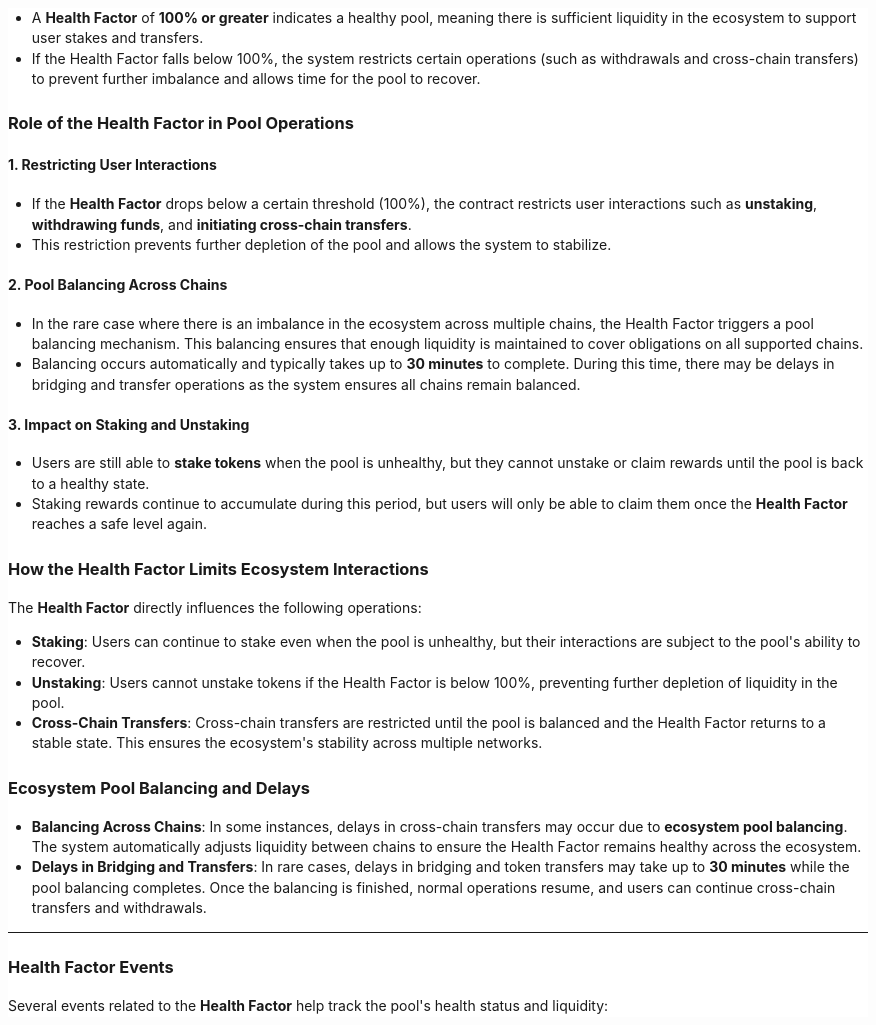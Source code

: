 - A **Health Factor** of **100% or greater** indicates a healthy pool, meaning there is sufficient liquidity in the ecosystem to support user stakes and transfers.
- If the Health Factor falls below 100%, the system restricts certain operations (such as withdrawals and cross-chain transfers) to prevent further imbalance and allows time for the pool to recover.

### **Role of the Health Factor in Pool Operations**

#### **1. Restricting User Interactions**
- If the **Health Factor** drops below a certain threshold (100%), the contract restricts user interactions such as **unstaking**, **withdrawing funds**, and **initiating cross-chain transfers**.
- This restriction prevents further depletion of the pool and allows the system to stabilize.

#### **2. Pool Balancing Across Chains**
- In the rare case where there is an imbalance in the ecosystem across multiple chains, the Health Factor triggers a pool balancing mechanism. This balancing ensures that enough liquidity is maintained to cover obligations on all supported chains.
- Balancing occurs automatically and typically takes up to **30 minutes** to complete. During this time, there may be delays in bridging and transfer operations as the system ensures all chains remain balanced.

#### **3. Impact on Staking and Unstaking**
- Users are still able to **stake tokens** when the pool is unhealthy, but they cannot unstake or claim rewards until the pool is back to a healthy state.
- Staking rewards continue to accumulate during this period, but users will only be able to claim them once the **Health Factor** reaches a safe level again.

### **How the Health Factor Limits Ecosystem Interactions**

The **Health Factor** directly influences the following operations:
- **Staking**: Users can continue to stake even when the pool is unhealthy, but their interactions are subject to the pool's ability to recover.
- **Unstaking**: Users cannot unstake tokens if the Health Factor is below 100%, preventing further depletion of liquidity in the pool.
- **Cross-Chain Transfers**: Cross-chain transfers are restricted until the pool is balanced and the Health Factor returns to a stable state. This ensures the ecosystem's stability across multiple networks.

### **Ecosystem Pool Balancing and Delays**

- **Balancing Across Chains**: In some instances, delays in cross-chain transfers may occur due to **ecosystem pool balancing**. The system automatically adjusts liquidity between chains to ensure the Health Factor remains healthy across the ecosystem.
- **Delays in Bridging and Transfers**: In rare cases, delays in bridging and token transfers may take up to **30 minutes** while the pool balancing completes. Once the balancing is finished, normal operations resume, and users can continue cross-chain transfers and withdrawals.

---

### **Health Factor Events**

Several events related to the **Health Factor** help track the pool's health status and liquidity:
